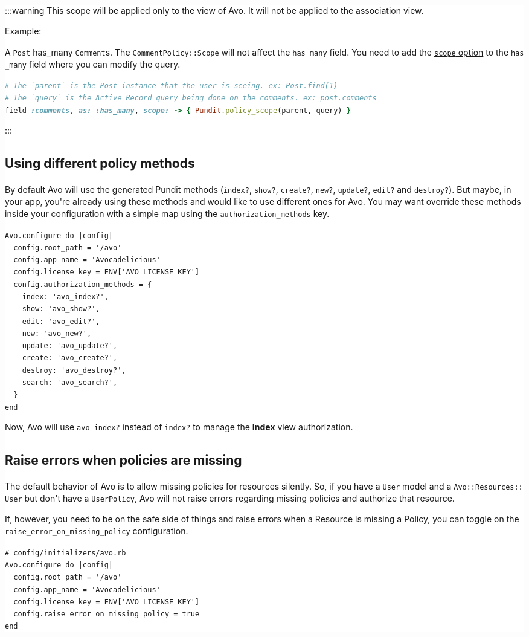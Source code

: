 :::warning
This scope will be applied only to the <Index /> view of Avo. It will not be applied to the association view.

Example:

A `Post` has_many `Comment`s. The `CommentPolicy::Scope` will not affect the `has_many` field. You need to add the [`scope` option](./associations/has_many.html#add-scopes-to-associations) to the `has_many` field where you can modify the query.

```ruby
# The `parent` is the Post instance that the user is seeing. ex: Post.find(1)
# The `query` is the Active Record query being done on the comments. ex: post.comments
field :comments, as: :has_many, scope: -> { Pundit.policy_scope(parent, query) }
```
:::

## Using different policy methods

By default Avo will use the generated Pundit methods (`index?`, `show?`, `create?`, `new?`, `update?`, `edit?` and `destroy?`). But maybe, in your app, you're already using these methods and would like to use different ones for Avo. You may want override these methods inside your configuration with a simple map using the `authorization_methods` key.


```ruby{6-14}
Avo.configure do |config|
  config.root_path = '/avo'
  config.app_name = 'Avocadelicious'
  config.license_key = ENV['AVO_LICENSE_KEY']
  config.authorization_methods = {
    index: 'avo_index?',
    show: 'avo_show?',
    edit: 'avo_edit?',
    new: 'avo_new?',
    update: 'avo_update?',
    create: 'avo_create?',
    destroy: 'avo_destroy?',
    search: 'avo_search?',
  }
end
```

Now, Avo will use `avo_index?` instead of `index?` to manage the **Index** view authorization.

## Raise errors when policies are missing

The default behavior of Avo is to allow missing policies for resources silently. So, if you have a `User` model and a `Avo::Resources::User` but don't have a `UserPolicy`, Avo will not raise errors regarding missing policies and authorize that resource.

If, however, you need to be on the safe side of things and raise errors when a Resource is missing a Policy, you can toggle on the `raise_error_on_missing_policy` configuration.

```ruby{7}
# config/initializers/avo.rb
Avo.configure do |config|
  config.root_path = '/avo'
  config.app_name = 'Avocadelicious'
  config.license_key = ENV['AVO_LICENSE_KEY']
  config.raise_error_on_missing_policy = true
end
```
